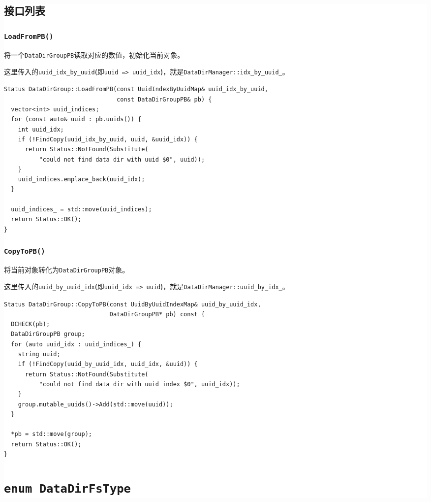 ## 接口列表

### `LoadFromPB()`

将一个`DataDirGroupPB`读取对应的数值，初始化当前对象。

这里传入的`uuid_idx_by_uuid`(即`uuid => uuid_idx`)，就是`DataDirManager::idx_by_uuid_`。

```
Status DataDirGroup::LoadFromPB(const UuidIndexByUuidMap& uuid_idx_by_uuid,
                                const DataDirGroupPB& pb) {
  vector<int> uuid_indices;
  for (const auto& uuid : pb.uuids()) {
    int uuid_idx;
    if (!FindCopy(uuid_idx_by_uuid, uuid, &uuid_idx)) {
      return Status::NotFound(Substitute(
          "could not find data dir with uuid $0", uuid));
    }
    uuid_indices.emplace_back(uuid_idx);
  }

  uuid_indices_ = std::move(uuid_indices);
  return Status::OK();
}
```

### `CopyToPB()`

将当前对象转化为`DataDirGroupPB`对象。

这里传入的`uuid_by_uuid_idx`(即`uuid_idx => uuid`)，就是`DataDirManager::uuid_by_idx_`。

```
Status DataDirGroup::CopyToPB(const UuidByUuidIndexMap& uuid_by_uuid_idx,
                              DataDirGroupPB* pb) const {
  DCHECK(pb);
  DataDirGroupPB group;
  for (auto uuid_idx : uuid_indices_) {
    string uuid;
    if (!FindCopy(uuid_by_uuid_idx, uuid_idx, &uuid)) {
      return Status::NotFound(Substitute(
          "could not find data dir with uuid index $0", uuid_idx));
    }
    group.mutable_uuids()->Add(std::move(uuid));
  }

  *pb = std::move(group);
  return Status::OK();
}
```

# `enum DataDirFsType`
